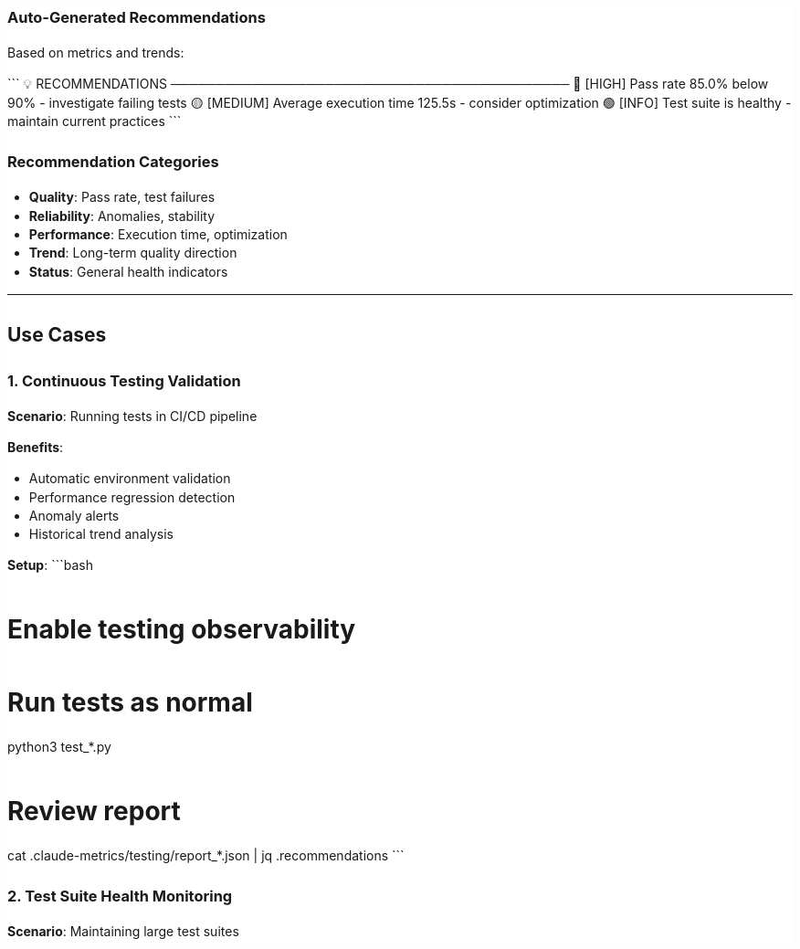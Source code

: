### Auto-Generated Recommendations

Based on metrics and trends:

\`\`\`
💡 RECOMMENDATIONS
────────────────────────────────────────────
🔴 [HIGH] Pass rate 85.0% below 90% - investigate failing tests
🟡 [MEDIUM] Average execution time 125.5s - consider optimization
🟢 [INFO] Test suite is healthy - maintain current practices
\`\`\`

### Recommendation Categories

- **Quality**: Pass rate, test failures
- **Reliability**: Anomalies, stability
- **Performance**: Execution time, optimization
- **Trend**: Long-term quality direction
- **Status**: General health indicators

---

## Use Cases

### 1. Continuous Testing Validation

**Scenario**: Running tests in CI/CD pipeline

**Benefits**:
- Automatic environment validation
- Performance regression detection
- Anomaly alerts
- Historical trend analysis

**Setup**:
\`\`\`bash
# Enable testing observability
# Run tests as normal
python3 test_*.py

# Review report
cat .claude-metrics/testing/report_*.json | jq .recommendations
\`\`\`

### 2. Test Suite Health Monitoring

**Scenario**: Maintaining large test suites
